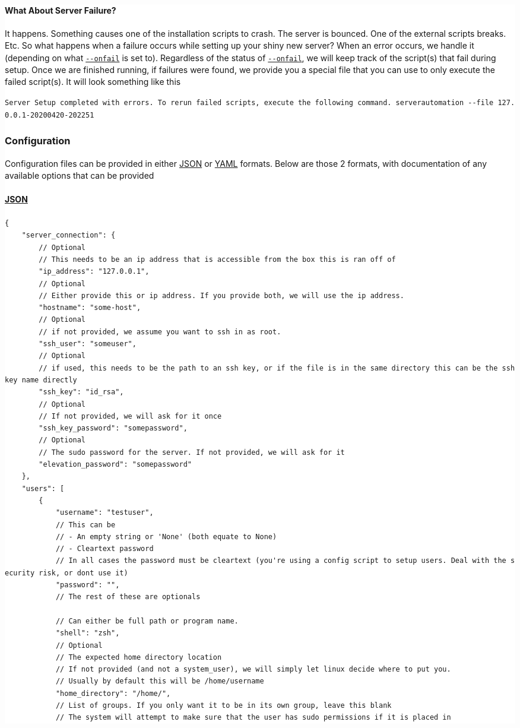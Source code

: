 #### What About Server Failure?
It happens. Something causes one of the installation scripts to crash. The server is bounced. One of the external scripts breaks. Etc.
So what happens when a failure occurs while setting up your shiny new server? When an error occurs, we handle it (depending on what [`--onfail`](#available-parameters) is set to). Regardless of the status of [`--onfail`](#available-parameters), we will keep track of the script(s) that fail during setup. Once we are finished running, if failures were found, we provide you a special file that you can use to only execute the failed script(s). It will look something like this
```
Server Setup completed with errors. To rerun failed scripts, execute the following command. serverautomation --file 127.0.0.1-20200420-202251
```

### Configuration
Configuration files can be provided in either [JSON](#json) or [YAML](#yaml) formats. Below are those 2 formats, with documentation of any available options that can be provided

#### [JSON](https://github.com/miversen33/Server-Automation-Setup/blob/master/setupconfig.doc.json)
```
{
    "server_connection": {
        // Optional
        // This needs to be an ip address that is accessible from the box this is ran off of
        "ip_address": "127.0.0.1",
        // Optional
        // Either provide this or ip address. If you provide both, we will use the ip address. 
        "hostname": "some-host",
        // Optional
        // if not provided, we assume you want to ssh in as root.
        "ssh_user": "someuser",
        // Optional
        // if used, this needs to be the path to an ssh key, or if the file is in the same directory this can be the ssh key name directly
        "ssh_key": "id_rsa",
        // Optional
        // If not provided, we will ask for it once
        "ssh_key_password": "somepassword",
        // Optional
        // The sudo password for the server. If not provided, we will ask for it
        "elevation_password": "somepassword"
    },
    "users": [
        {
            "username": "testuser",
            // This can be 
            // - An empty string or 'None' (both equate to None)
            // - Cleartext password
            // In all cases the password must be cleartext (you're using a config script to setup users. Deal with the security risk, or dont use it)
            "password": "",
            // The rest of these are optionals
            
            // Can either be full path or program name.
            "shell": "zsh",
            // Optional
            // The expected home directory location
            // If not provided (and not a system_user), we will simply let linux decide where to put you.
            // Usually by default this will be /home/username
            "home_directory": "/home/",
            // List of groups. If you only want it to be in its own group, leave this blank
            // The system will attempt to make sure that the user has sudo permissions if it is placed in
```